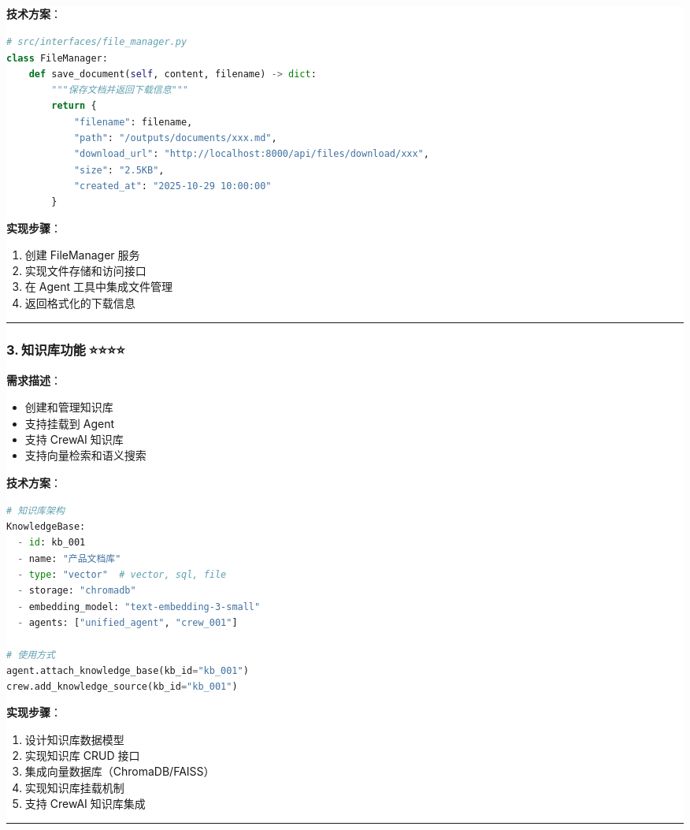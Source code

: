 **技术方案**：
```python
# src/interfaces/file_manager.py
class FileManager:
    def save_document(self, content, filename) -> dict:
        """保存文档并返回下载信息"""
        return {
            "filename": filename,
            "path": "/outputs/documents/xxx.md",
            "download_url": "http://localhost:8000/api/files/download/xxx",
            "size": "2.5KB",
            "created_at": "2025-10-29 10:00:00"
        }
```

**实现步骤**：
1. 创建 FileManager 服务
2. 实现文件存储和访问接口
3. 在 Agent 工具中集成文件管理
4. 返回格式化的下载信息

---

### 3. 知识库功能 ⭐⭐⭐⭐
**需求描述**：
- 创建和管理知识库
- 支持挂载到 Agent
- 支持 CrewAI 知识库
- 支持向量检索和语义搜索

**技术方案**：
```python
# 知识库架构
KnowledgeBase:
  - id: kb_001
  - name: "产品文档库"
  - type: "vector"  # vector, sql, file
  - storage: "chromadb"
  - embedding_model: "text-embedding-3-small"
  - agents: ["unified_agent", "crew_001"]
  
# 使用方式
agent.attach_knowledge_base(kb_id="kb_001")
crew.add_knowledge_source(kb_id="kb_001")
```

**实现步骤**：
1. 设计知识库数据模型
2. 实现知识库 CRUD 接口
3. 集成向量数据库（ChromaDB/FAISS）
4. 实现知识库挂载机制
5. 支持 CrewAI 知识库集成

---
